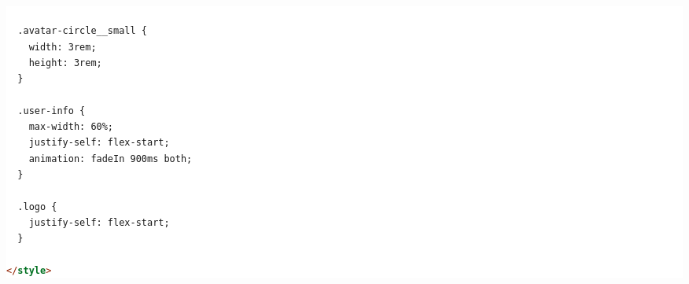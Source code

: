```html

  .avatar-circle__small {
    width: 3rem;
    height: 3rem;
  }

  .user-info {
    max-width: 60%;
    justify-self: flex-start;
    animation: fadeIn 900ms both;
  }

  .logo {
    justify-self: flex-start;
  }
  
</style>
```